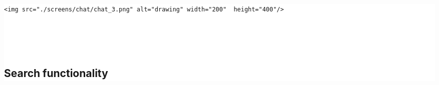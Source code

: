     <img src="./screens/chat/chat_3.png" alt="drawing" width="200"  height="400"/>
</div>
<br>
<br>
<br>
<h2>Search functionality</h2>
<div>